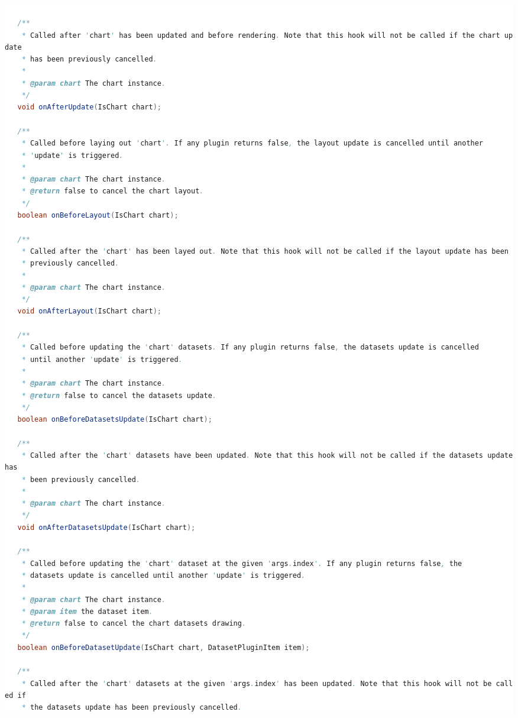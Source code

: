 ```java

   /**
    * Called after 'chart' has been updated and before rendering. Note that this hook will not be called if the chart update
    * has been previously cancelled.
    * 
    * @param chart The chart instance.
    */
   void onAfterUpdate(IsChart chart);

   /**
    * Called before laying out 'chart'. If any plugin returns false, the layout update is cancelled until another
    * 'update' is triggered.
    * 
    * @param chart The chart instance.
    * @return false to cancel the chart layout.
    */
   boolean onBeforeLayout(IsChart chart);

   /**
    * Called after the 'chart' has been layed out. Note that this hook will not be called if the layout update has been
    * previously cancelled.
    * 
    * @param chart The chart instance.
    */
   void onAfterLayout(IsChart chart);

   /**
    * Called before updating the 'chart' datasets. If any plugin returns false, the datasets update is cancelled
    * until another 'update' is triggered.
    * 
    * @param chart The chart instance.
    * @return false to cancel the datasets update.
    */
   boolean onBeforeDatasetsUpdate(IsChart chart);

   /**
    * Called after the 'chart' datasets have been updated. Note that this hook will not be called if the datasets update has
    * been previously cancelled.
    * 
    * @param chart The chart instance.
    */
   void onAfterDatasetsUpdate(IsChart chart);

   /**
    * Called before updating the 'chart' dataset at the given 'args.index'. If any plugin returns false, the
    * datasets update is cancelled until another 'update' is triggered.
    * 
    * @param chart The chart instance.
    * @param item the dataset item.
    * @return false to cancel the chart datasets drawing.
    */
   boolean onBeforeDatasetUpdate(IsChart chart, DatasetPluginItem item);

   /**
    * Called after the 'chart' datasets at the given 'args.index' has been updated. Note that this hook will not be called if
    * the datasets update has been previously cancelled.
```